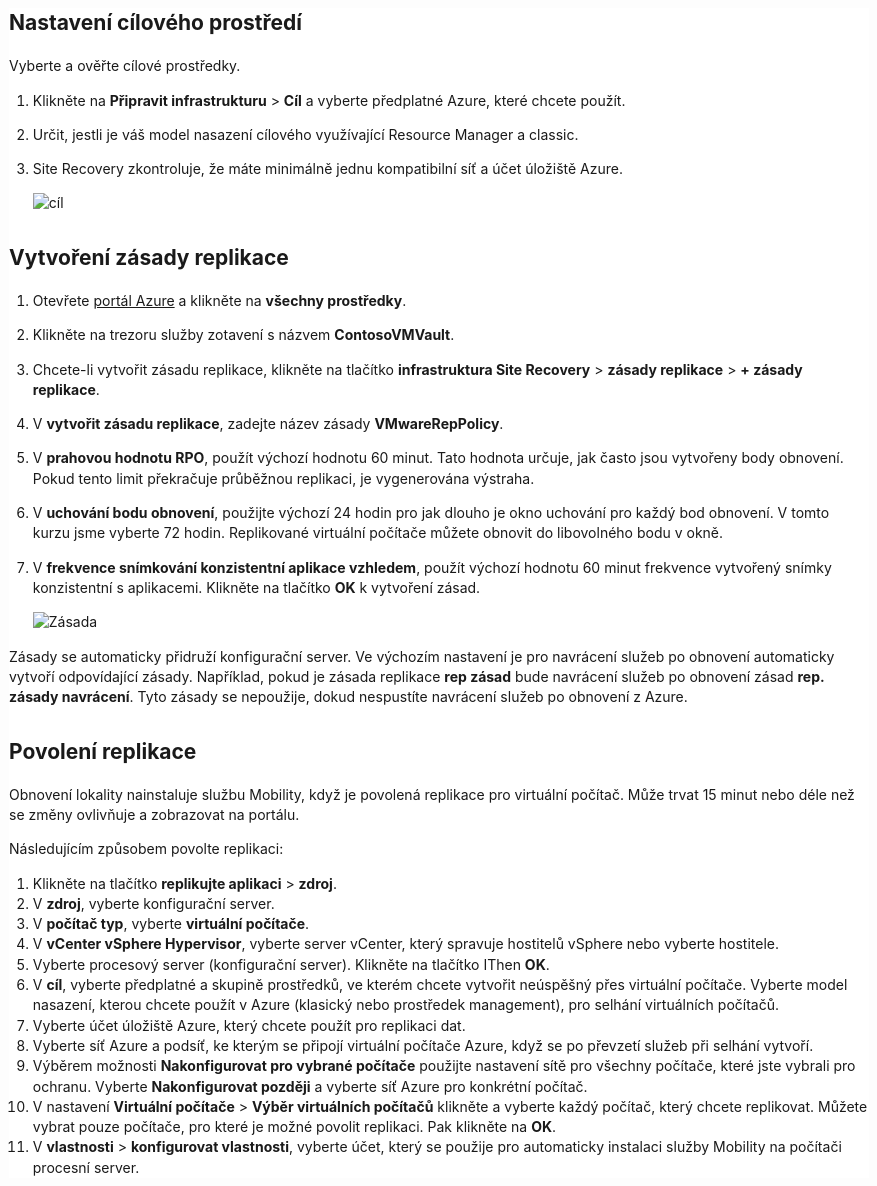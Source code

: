 ## <a name="set-up-the-target-environment"></a>Nastavení cílového prostředí

Vyberte a ověřte cílové prostředky.

1. Klikněte na **Připravit infrastrukturu** > **Cíl** a vyberte předplatné Azure, které chcete použít.
2. Určit, jestli je váš model nasazení cílového využívající Resource Manager a classic.
3. Site Recovery zkontroluje, že máte minimálně jednu kompatibilní síť a účet úložiště Azure.

   ![cíl](./media/tutorial-vmware-to-azure/storage-network.png)

## <a name="create-a-replication-policy"></a>Vytvoření zásady replikace

1. Otevřete [portál Azure](https://portal.azure.com) a klikněte na **všechny prostředky**.
2. Klikněte na trezoru služby zotavení s názvem **ContosoVMVault**.
3. Chcete-li vytvořit zásadu replikace, klikněte na tlačítko **infrastruktura Site Recovery** > **zásady replikace** > **+ zásady replikace**.
4. V **vytvořit zásadu replikace**, zadejte název zásady **VMwareRepPolicy**.
5. V **prahovou hodnotu RPO**, použít výchozí hodnotu 60 minut. Tato hodnota určuje, jak často jsou vytvořeny body obnovení. Pokud tento limit překračuje průběžnou replikaci, je vygenerována výstraha.
6. V **uchování bodu obnovení**, použijte výchozí 24 hodin pro jak dlouho je okno uchování pro každý bod obnovení. V tomto kurzu jsme vyberte 72 hodin. Replikované virtuální počítače můžete obnovit do libovolného bodu v okně.
7. V **frekvence snímkování konzistentní aplikace vzhledem**, použít výchozí hodnotu 60 minut frekvence vytvořený snímky konzistentní s aplikacemi. Klikněte na tlačítko **OK** k vytvoření zásad.

   ![Zásada](./media/tutorial-vmware-to-azure/replication-policy.png)

Zásady se automaticky přidruží konfigurační server. Ve výchozím nastavení je pro navrácení služeb po obnovení automaticky vytvoří odpovídající zásady. Například, pokud je zásada replikace **rep zásad** bude navrácení služeb po obnovení zásad **rep. zásady navrácení**. Tyto zásady se nepoužije, dokud nespustíte navrácení služeb po obnovení z Azure.

## <a name="enable-replication"></a>Povolení replikace

Obnovení lokality nainstaluje službu Mobility, když je povolená replikace pro virtuální počítač. Může trvat 15 minut nebo déle než se změny ovlivňuje a zobrazovat na portálu.

Následujícím způsobem povolte replikaci:

1. Klikněte na tlačítko **replikujte aplikaci** > **zdroj**.
2. V **zdroj**, vyberte konfigurační server.
3. V **počítač typ**, vyberte **virtuální počítače**.
4. V **vCenter vSphere Hypervisor**, vyberte server vCenter, který spravuje hostitelů vSphere nebo vyberte hostitele.
5. Vyberte procesový server (konfigurační server). Klikněte na tlačítko IThen **OK**.
6. V **cíl**, vyberte předplatné a skupině prostředků, ve kterém chcete vytvořit neúspěšný přes virtuální počítače. Vyberte model nasazení, kterou chcete použít v Azure (klasický nebo prostředek management), pro selhání virtuálních počítačů.
7. Vyberte účet úložiště Azure, který chcete použít pro replikaci dat.
8. Vyberte síť Azure a podsíť, ke kterým se připojí virtuální počítače Azure, když se po převzetí služeb při selhání vytvoří.
9. Výběrem možnosti **Nakonfigurovat pro vybrané počítače** použijte nastavení sítě pro všechny počítače, které jste vybrali pro ochranu. Vyberte **Nakonfigurovat později** a vyberte síť Azure pro konkrétní počítač.
10. V nastavení **Virtuální počítače** > **Výběr virtuálních počítačů** klikněte a vyberte každý počítač, který chcete replikovat. Můžete vybrat pouze počítače, pro které je možné povolit replikaci. Pak klikněte na **OK**.
11. V **vlastnosti** > **konfigurovat vlastnosti**, vyberte účet, který se použije pro automaticky instalaci služby Mobility na počítači procesní server.